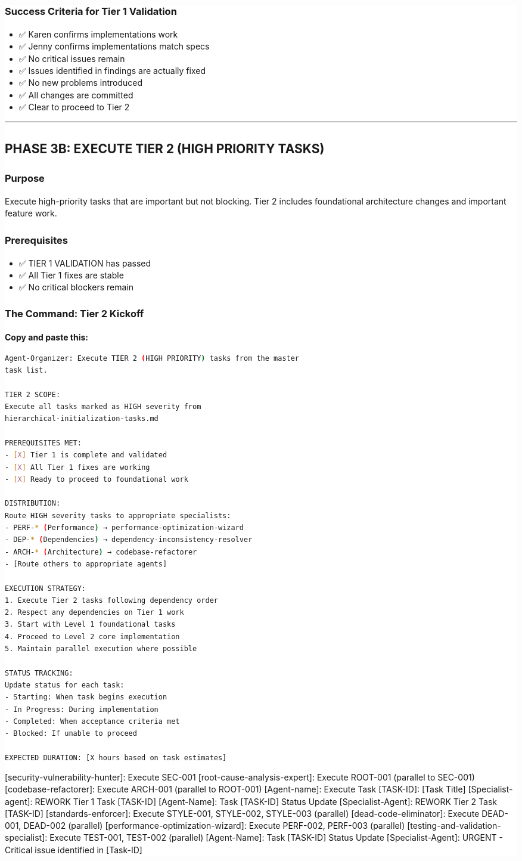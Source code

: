 ### Success Criteria for Tier 1 Validation

- ✅ Karen confirms implementations work
- ✅ Jenny confirms implementations match specs
- ✅ No critical issues remain
- ✅ Issues identified in findings are actually fixed
- ✅ No new problems introduced
- ✅ All changes are committed
- ✅ Clear to proceed to Tier 2

---

## PHASE 3B: EXECUTE TIER 2 (HIGH PRIORITY TASKS)

### Purpose

Execute high-priority tasks that are important but not blocking. Tier 2 includes foundational architecture changes and important feature work.

### Prerequisites

- ✅ TIER 1 VALIDATION has passed
- ✅ All Tier 1 fixes are stable
- ✅ No critical blockers remain

### The Command: Tier 2 Kickoff

**Copy and paste this:**

```bash
Agent-Organizer: Execute TIER 2 (HIGH PRIORITY) tasks from the master 
task list.

TIER 2 SCOPE:
Execute all tasks marked as HIGH severity from 
hierarchical-initialization-tasks.md

PREREQUISITES MET:
- [X] Tier 1 is complete and validated
- [X] All Tier 1 fixes are working
- [X] Ready to proceed to foundational work

DISTRIBUTION:
Route HIGH severity tasks to appropriate specialists:
- PERF-* (Performance) → performance-optimization-wizard
- DEP-* (Dependencies) → dependency-inconsistency-resolver
- ARCH-* (Architecture) → codebase-refactorer
- [Route others to appropriate agents]

EXECUTION STRATEGY:
1. Execute Tier 2 tasks following dependency order
2. Respect any dependencies on Tier 1 work
3. Start with Level 1 foundational tasks
4. Proceed to Level 2 core implementation
5. Maintain parallel execution where possible

STATUS TRACKING:
Update status for each task:
- Starting: When task begins execution
- In Progress: During implementation
- Completed: When acceptance criteria met
- Blocked: If unable to proceed

EXPECTED DURATION: [X hours based on task estimates]
```

   [Task ID]: [Title]
[security-vulnerability-hunter]: Execute SEC-001 
[root-cause-analysis-expert]: Execute ROOT-001 (parallel to SEC-001)
[codebase-refactorer]: Execute ARCH-001 (parallel to ROOT-001)
[Agent-name]: Execute Task [TASK-ID]: [Task Title]
[Specialist-agent]: REWORK Tier 1 Task [TASK-ID]
[Agent-Name]: Task [TASK-ID] Status Update
[Specialist-Agent]: REWORK Tier 2 Task [TASK-ID]
[standards-enforcer]: Execute STYLE-001, STYLE-002, STYLE-003 (parallel)
[dead-code-eliminator]: Execute DEAD-001, DEAD-002 (parallel)
[performance-optimization-wizard]: Execute PERF-002, PERF-003 (parallel)
[testing-and-validation-specialist]: Execute TEST-001, TEST-002 (parallel)
[Agent-Name]: Task [TASK-ID] Status Update
[Specialist-Agent]: URGENT - Critical issue identified in [Task-ID]
